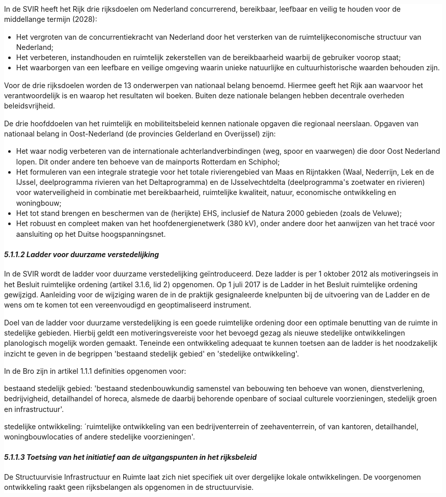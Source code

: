 In de SVIR heeft het Rijk drie rijksdoelen om Nederland concurrerend, bereikbaar, leefbaar en veilig te houden voor de middellange termijn (2028):

- Het vergroten van de concurrentiekracht van Nederland door het versterken van de ruimtelijkeconomische structuur van Nederland;
- Het verbeteren, instandhouden en ruimtelijk zekerstellen van de bereikbaarheid waarbij de gebruiker voorop staat;
- Het waarborgen van een leefbare en veilige omgeving waarin unieke natuurlijke en cultuurhistorische waarden behouden zijn.

Voor de drie rijksdoelen worden de 13 onderwerpen van nationaal belang benoemd. Hiermee geeft het Rijk aan waarvoor het verantwoordelijk is en waarop het resultaten wil boeken. Buiten deze nationale belangen hebben decentrale overheden beleidsvrijheid.

De drie hoofddoelen van het ruimtelijk en mobiliteitsbeleid kennen nationale opgaven die regionaal neerslaan. Opgaven van nationaal belang in Oost-Nederland (de provincies Gelderland en Overijssel) zijn:

- Het waar nodig verbeteren van de internationale achterlandverbindingen (weg, spoor en vaarwegen) die door Oost Nederland lopen. Dit onder andere ten behoeve van de mainports Rotterdam en Schiphol;
- Het formuleren van een integrale strategie voor het totale rivierengebied van Maas en Rijntakken (Waal, Nederrijn, Lek en de IJssel, deelprogramma rivieren van het Deltaprogramma) en de IJsselvechtdelta (deelprogramma's zoetwater en rivieren) voor waterveiligheid in combinatie met bereikbaarheid, ruimtelijke kwaliteit, natuur, economische ontwikkeling en woningbouw;
- Het tot stand brengen en beschermen van de (herijkte) EHS, inclusief de Natura 2000 gebieden (zoals de Veluwe);
- Het robuust en compleet maken van het hoofdenergienetwerk (380 kV), onder andere door het aanwijzen van het tracé voor aansluiting op het Duitse hoogspanningsnet.

#### *5.1.1.2 Ladder voor duurzame verstedelijking*

In de SVIR wordt de ladder voor duurzame verstedelijking geïntroduceerd. Deze ladder is per 1 oktober 2012 als motiveringseis in het Besluit ruimtelijke ordening (artikel 3.1.6, lid 2) opgenomen. Op 1 juli 2017 is de Ladder in het Besluit ruimtelijke ordening gewijzigd. Aanleiding voor de wijziging waren de in de praktijk gesignaleerde knelpunten bij de uitvoering van de Ladder en de wens om te komen tot een vereenvoudigd en geoptimaliseerd instrument.

Doel van de ladder voor duurzame verstedelijking is een goede ruimtelijke ordening door een optimale benutting van de ruimte in stedelijke gebieden. Hierbij geldt een motiveringsvereiste voor het bevoegd gezag als nieuwe stedelijke ontwikkelingen planologisch mogelijk worden gemaakt. Teneinde een ontwikkeling adequaat te kunnen toetsen aan de ladder is het noodzakelijk inzicht te geven in de begrippen 'bestaand stedelijk gebied' en 'stedelijke ontwikkeling'.

In de Bro zijn in artikel 1.1.1 definities opgenomen voor:

bestaand stedelijk gebied: 'bestaand stedenbouwkundig samenstel van bebouwing ten behoeve van wonen, dienstverlening, bedrijvigheid, detailhandel of horeca, alsmede de daarbij behorende openbare of sociaal culturele voorzieningen, stedelijk groen en infrastructuur'.

stedelijke ontwikkeling: ´ruimtelijke ontwikkeling van een bedrijventerrein of zeehaventerrein, of van kantoren, detailhandel, woningbouwlocaties of andere stedelijke voorzieningen'.

#### *5.1.1.3 Toetsing van het initiatief aan de uitgangspunten in het rijksbeleid*

De Structuurvisie Infrastructuur en Ruimte laat zich niet specifiek uit over dergelijke lokale ontwikkelingen. De voorgenomen ontwikkeling raakt geen rijksbelangen als opgenomen in de structuurvisie.
